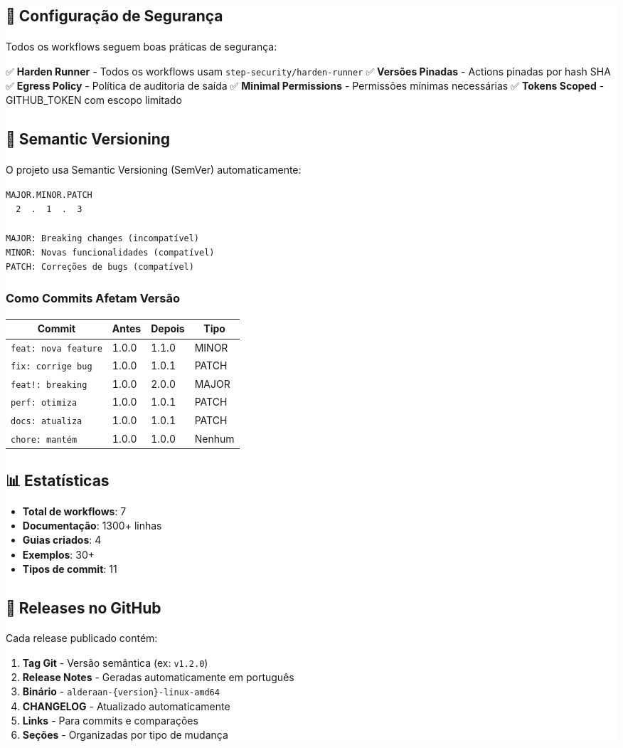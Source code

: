 ## 🔐 Configuração de Segurança

Todos os workflows seguem boas práticas de segurança:

✅ **Harden Runner** - Todos os workflows usam `step-security/harden-runner`
✅ **Versões Pinadas** - Actions pinadas por hash SHA
✅ **Egress Policy** - Política de auditoria de saída
✅ **Minimal Permissions** - Permissões mínimas necessárias
✅ **Tokens Scoped** - GITHUB_TOKEN com escopo limitado

## 🎯 Semantic Versioning

O projeto usa Semantic Versioning (SemVer) automaticamente:

```
MAJOR.MINOR.PATCH
  2  .  1  .  3

MAJOR: Breaking changes (incompatível)
MINOR: Novas funcionalidades (compatível)
PATCH: Correções de bugs (compatível)
```

### Como Commits Afetam Versão

| Commit | Antes | Depois | Tipo |
|--------|-------|--------|------|
| `feat: nova feature` | 1.0.0 | 1.1.0 | MINOR |
| `fix: corrige bug` | 1.0.0 | 1.0.1 | PATCH |
| `feat!: breaking` | 1.0.0 | 2.0.0 | MAJOR |
| `perf: otimiza` | 1.0.0 | 1.0.1 | PATCH |
| `docs: atualiza` | 1.0.0 | 1.0.1 | PATCH |
| `chore: mantém` | 1.0.0 | 1.0.0 | Nenhum |

## 📊 Estatísticas

- **Total de workflows**: 7
- **Documentação**: 1300+ linhas
- **Guias criados**: 4
- **Exemplos**: 30+
- **Tipos de commit**: 11

## 🚀 Releases no GitHub

Cada release publicado contém:

1. **Tag Git** - Versão semântica (ex: `v1.2.0`)
2. **Release Notes** - Geradas automaticamente em português
3. **Binário** - `alderaan-{version}-linux-amd64`
4. **CHANGELOG** - Atualizado automaticamente
5. **Links** - Para commits e comparações
6. **Seções** - Organizadas por tipo de mudança
